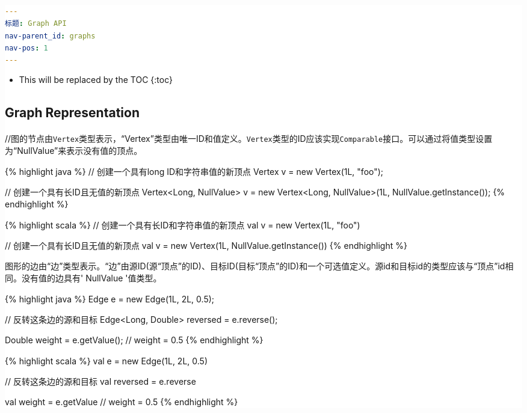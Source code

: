 ```yaml
---
标题: Graph API
nav-parent_id: graphs
nav-pos: 1
---
```



* This will be replaced by the TOC
{:toc}

Graph Representation
-----------
//图的节点由`Vertex`类型表示，“Vertex”类型由唯一ID和值定义。`Vertex`类型的ID应该实现`Comparable`接口。可以通过将值类型设置为“NullValue”来表示没有值的顶点。


<div class="codetabs" markdown="1">
<div data-lang="java" markdown="1">
{% highlight java %}
// 创建一个具有long ID和字符串值的新顶点
Vertex<Long, String> v = new Vertex<Long, String>(1L, "foo");

// 创建一个具有长ID且无值的新顶点
Vertex<Long, NullValue> v = new Vertex<Long, NullValue>(1L, NullValue.getInstance());
{% endhighlight %}
</div>

<div data-lang="scala" markdown="1">
{% highlight scala %}
// 创建一个具有长ID和字符串值的新顶点
val v = new Vertex(1L, "foo")

// 创建一个具有长ID且无值的新顶点
val v = new Vertex(1L, NullValue.getInstance())
{% endhighlight %}
</div>
</div>

图形的边由“边”类型表示。“边”由源ID(源“顶点”的ID)、目标ID(目标“顶点”的ID)和一个可选值定义。源id和目标id的类型应该与“顶点”id相同。没有值的边具有' NullValue '值类型。

<div class="codetabs" markdown="1">
<div data-lang="java" markdown="1">
{% highlight java %}
Edge<Long, Double> e = new Edge<Long, Double>(1L, 2L, 0.5);

// 反转这条边的源和目标
Edge<Long, Double> reversed = e.reverse();

Double weight = e.getValue(); // weight = 0.5
{% endhighlight %}
</div>

<div data-lang="scala" markdown="1">
{% highlight scala %}
val e = new Edge(1L, 2L, 0.5)

// 反转这条边的源和目标
val reversed = e.reverse

val weight = e.getValue // weight = 0.5
{% endhighlight %}
</div>
</div>
